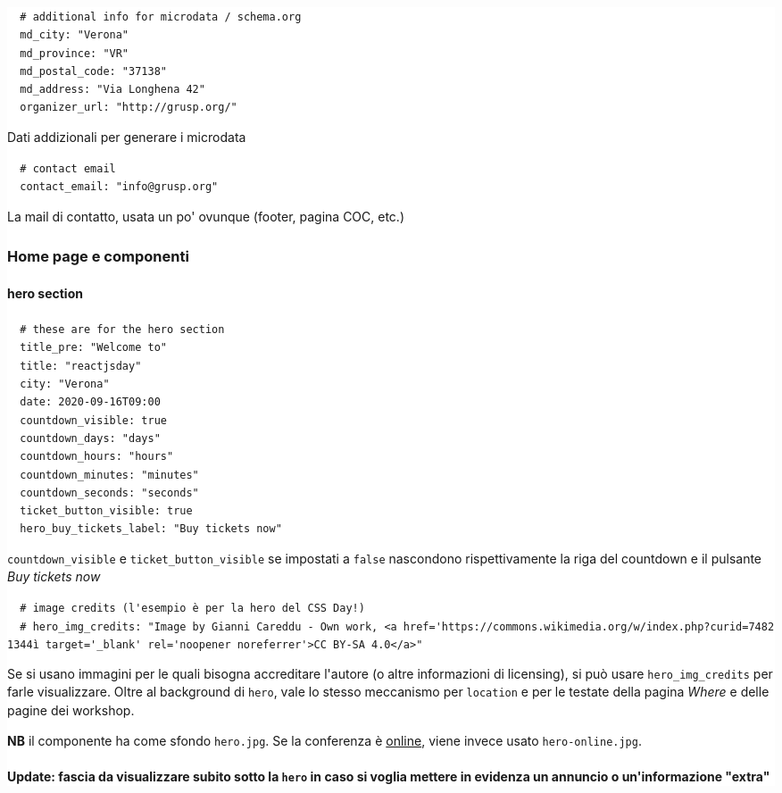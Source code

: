 ```
  # additional info for microdata / schema.org
  md_city: "Verona"
  md_province: "VR"
  md_postal_code: "37138"
  md_address: "Via Longhena 42"
  organizer_url: "http://grusp.org/"
```

Dati addizionali per generare i microdata

```
  # contact email
  contact_email: "info@grusp.org"
```

La mail di contatto, usata un po' ovunque (footer, pagina COC, etc.)

### Home page e componenti

#### hero section

```
  # these are for the hero section
  title_pre: "Welcome to"
  title: "reactjsday"
  city: "Verona"
  date: 2020-09-16T09:00
  countdown_visible: true
  countdown_days: "days"
  countdown_hours: "hours"
  countdown_minutes: "minutes"
  countdown_seconds: "seconds"
  ticket_button_visible: true
  hero_buy_tickets_label: "Buy tickets now"
```

`countdown_visible` e `ticket_button_visible` se impostati a `false` nascondono rispettivamente la riga del countdown e il pulsante *Buy tickets now*

```
  # image credits (l'esempio è per la hero del CSS Day!)
  # hero_img_credits: "Image by Gianni Careddu - Own work, <a href='https://commons.wikimedia.org/w/index.php?curid=74821344ì target='_blank' rel='noopener noreferrer'>CC BY-SA 4.0</a>"
```

Se si usano immagini per le quali bisogna accreditare l'autore (o altre informazioni di licensing), si può usare `hero_img_credits` per farle visualizzare. Oltre al background di `hero`, vale lo stesso meccanismo per `location` e per le testate della pagina *Where* e delle pagine dei workshop.

**NB** il componente ha come sfondo `hero.jpg`. Se la conferenza è [online](#conferenze-online), viene invece usato `hero-online.jpg`.

#### Update: fascia da visualizzare subito sotto la `hero` in caso si voglia mettere in evidenza un annuncio o un'informazione "extra"
